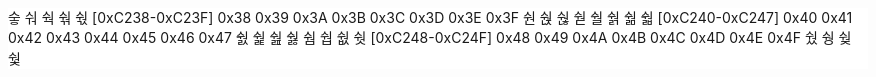 <td>숳</td>
<td>숴</td>
<td>숵</td>
<td>숶</td>
<td>숷</td>
</tr>
<tr><th colspan="8">[0xC238-0xC23F]</th></tr>
<tr>
<th>0x38</th>
<th>0x39</th>
<th>0x3A</th>
<th>0x3B</th>
<th>0x3C</th>
<th>0x3D</th>
<th>0x3E</th>
<th>0x3F</th>
</tr>
<tr>
<td>숸</td>
<td>숹</td>
<td>숺</td>
<td>숻</td>
<td>숼</td>
<td>숽</td>
<td>숾</td>
<td>숿</td>
</tr>
<tr><th colspan="8">[0xC240-0xC247]</th></tr>
<tr>
<th>0x40</th>
<th>0x41</th>
<th>0x42</th>
<th>0x43</th>
<th>0x44</th>
<th>0x45</th>
<th>0x46</th>
<th>0x47</th>
</tr>
<tr>
<td>쉀</td>
<td>쉁</td>
<td>쉂</td>
<td>쉃</td>
<td>쉄</td>
<td>쉅</td>
<td>쉆</td>
<td>쉇</td>
</tr>
<tr><th colspan="8">[0xC248-0xC24F]</th></tr>
<tr>
<th>0x48</th>
<th>0x49</th>
<th>0x4A</th>
<th>0x4B</th>
<th>0x4C</th>
<th>0x4D</th>
<th>0x4E</th>
<th>0x4F</th>
</tr>
<tr>
<td>쉈</td>
<td>쉉</td>
<td>쉊</td>
<td>쉋</td>